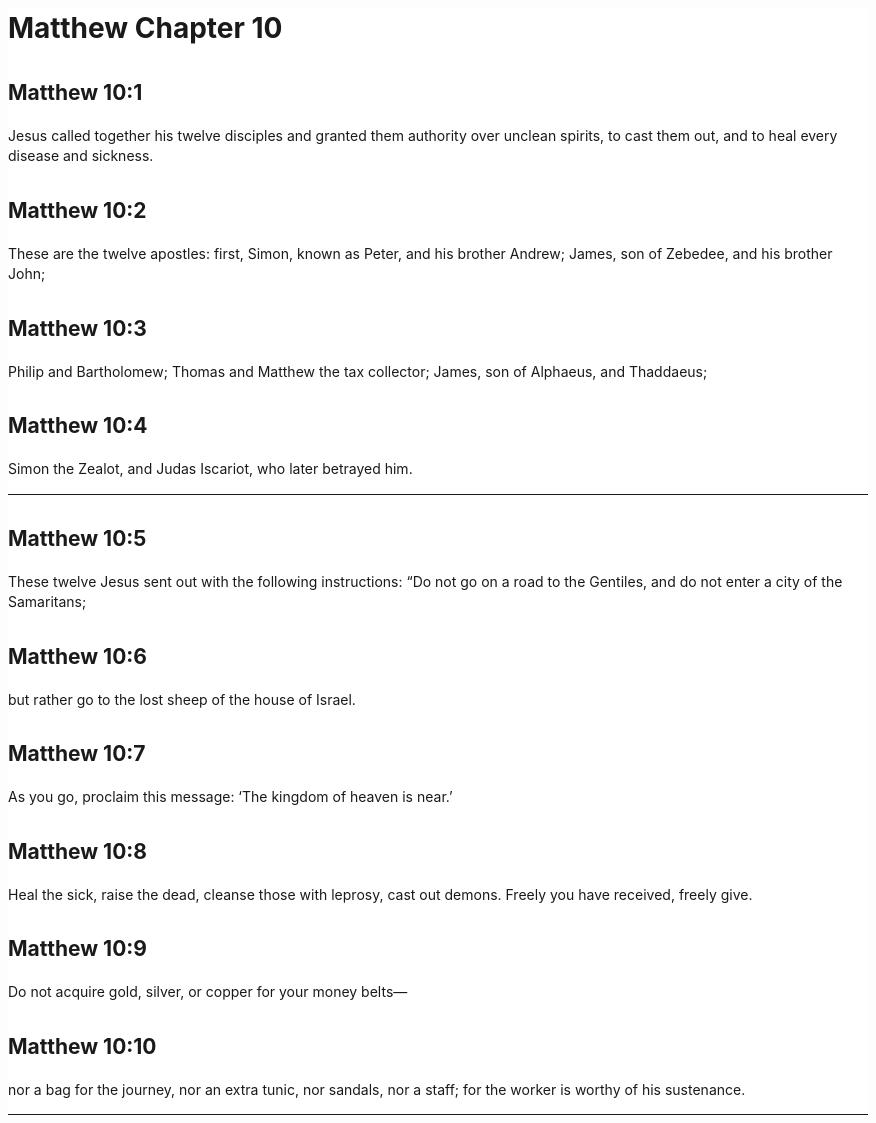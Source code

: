 # Matthew Chapter 10

## Matthew 10:1

Jesus called together his twelve disciples and granted them authority over unclean spirits, to cast them out, and to heal every disease and sickness.

## Matthew 10:2

These are the twelve apostles: first, Simon, known as Peter, and his brother Andrew; James, son of Zebedee, and his brother John;

## Matthew 10:3

Philip and Bartholomew; Thomas and Matthew the tax collector; James, son of Alphaeus, and Thaddaeus;

## Matthew 10:4

Simon the Zealot, and Judas Iscariot, who later betrayed him.

---

## Matthew 10:5

These twelve Jesus sent out with the following instructions: “Do not go on a road to the Gentiles, and do not enter a city of the Samaritans;

## Matthew 10:6

but rather go to the lost sheep of the house of Israel.

## Matthew 10:7

As you go, proclaim this message: ‘The kingdom of heaven is near.’

## Matthew 10:8

Heal the sick, raise the dead, cleanse those with leprosy, cast out demons. Freely you have received, freely give.

## Matthew 10:9

Do not acquire gold, silver, or copper for your money belts—

## Matthew 10:10

nor a bag for the journey, nor an extra tunic, nor sandals, nor a staff; for the worker is worthy of his sustenance.

---